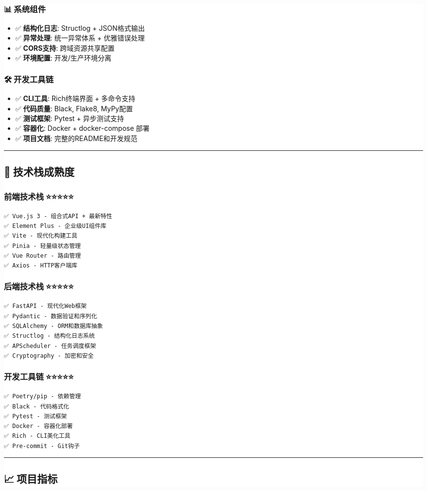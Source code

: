 ### 📊 系统组件
- ✅ **结构化日志**: Structlog + JSON格式输出
- ✅ **异常处理**: 统一异常体系 + 优雅错误处理
- ✅ **CORS支持**: 跨域资源共享配置
- ✅ **环境配置**: 开发/生产环境分离

### 🛠️ 开发工具链
- ✅ **CLI工具**: Rich终端界面 + 多命令支持
- ✅ **代码质量**: Black, Flake8, MyPy配置
- ✅ **测试框架**: Pytest + 异步测试支持
- ✅ **容器化**: Docker + docker-compose 部署
- ✅ **项目文档**: 完整的README和开发规范

---

## 🔧 技术栈成熟度

### 前端技术栈 ⭐⭐⭐⭐⭐
```
✅ Vue.js 3 - 组合式API + 最新特性
✅ Element Plus - 企业级UI组件库
✅ Vite - 现代化构建工具
✅ Pinia - 轻量级状态管理
✅ Vue Router - 路由管理
✅ Axios - HTTP客户端库
```

### 后端技术栈 ⭐⭐⭐⭐⭐
```
✅ FastAPI - 现代化Web框架
✅ Pydantic - 数据验证和序列化
✅ SQLAlchemy - ORM和数据库抽象
✅ Structlog - 结构化日志系统
✅ APScheduler - 任务调度框架
✅ Cryptography - 加密和安全
```

### 开发工具链 ⭐⭐⭐⭐⭐
```
✅ Poetry/pip - 依赖管理
✅ Black - 代码格式化
✅ Pytest - 测试框架
✅ Docker - 容器化部署
✅ Rich - CLI美化工具
✅ Pre-commit - Git钩子
```

---

## 📈 项目指标
